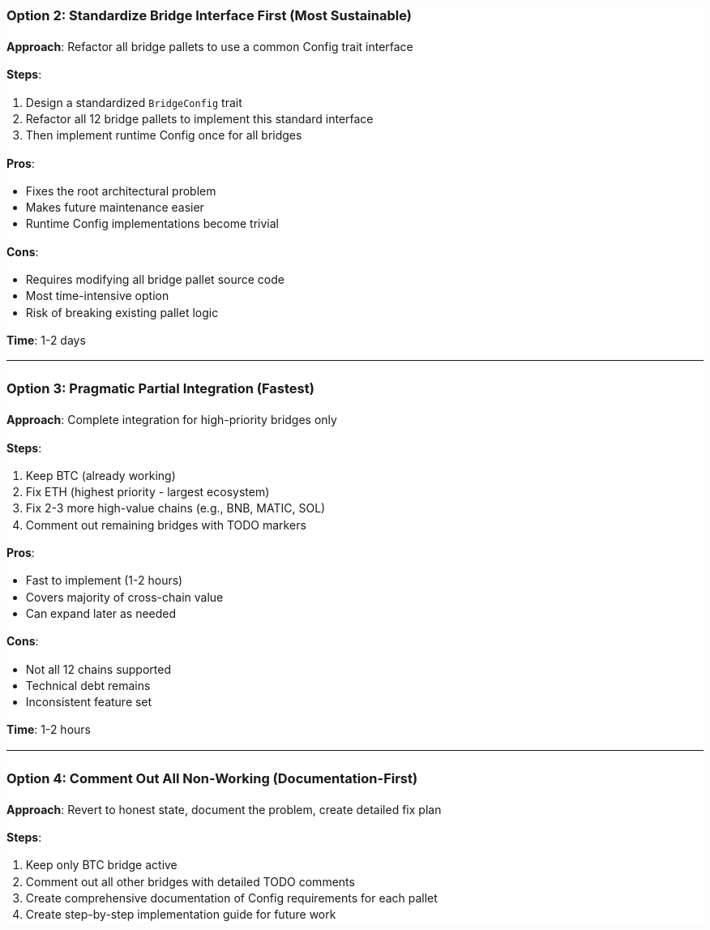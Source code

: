 ### Option 2: Standardize Bridge Interface First (Most Sustainable)
**Approach**: Refactor all bridge pallets to use a common Config trait interface

**Steps**:
1. Design a standardized `BridgeConfig` trait
2. Refactor all 12 bridge pallets to implement this standard interface
3. Then implement runtime Config once for all bridges

**Pros**:
- Fixes the root architectural problem
- Makes future maintenance easier
- Runtime Config implementations become trivial

**Cons**:
- Requires modifying all bridge pallet source code
- Most time-intensive option
- Risk of breaking existing pallet logic

**Time**: 1-2 days

---

### Option 3: Pragmatic Partial Integration (Fastest)
**Approach**: Complete integration for high-priority bridges only

**Steps**:
1. Keep BTC (already working)
2. Fix ETH (highest priority - largest ecosystem)
3. Fix 2-3 more high-value chains (e.g., BNB, MATIC, SOL)
4. Comment out remaining bridges with TODO markers

**Pros**:
- Fast to implement (1-2 hours)
- Covers majority of cross-chain value
- Can expand later as needed

**Cons**:
- Not all 12 chains supported
- Technical debt remains
- Inconsistent feature set

**Time**: 1-2 hours

---

### Option 4: Comment Out All Non-Working (Documentation-First)
**Approach**: Revert to honest state, document the problem, create detailed fix plan

**Steps**:
1. Keep only BTC bridge active
2. Comment out all other bridges with detailed TODO comments
3. Create comprehensive documentation of Config requirements for each pallet
4. Create step-by-step implementation guide for future work
